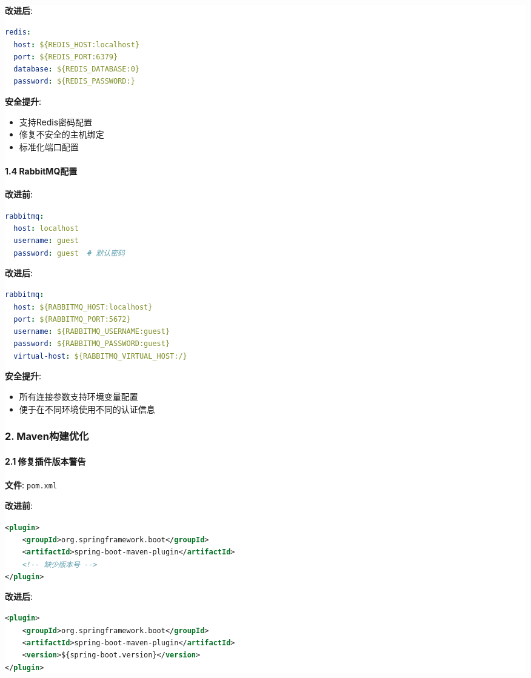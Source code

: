 **改进后**:
```yaml
redis:
  host: ${REDIS_HOST:localhost}
  port: ${REDIS_PORT:6379}
  database: ${REDIS_DATABASE:0}
  password: ${REDIS_PASSWORD:}
```

**安全提升**:
- 支持Redis密码配置
- 修复不安全的主机绑定
- 标准化端口配置

#### 1.4 RabbitMQ配置
**改进前**:
```yaml
rabbitmq:
  host: localhost
  username: guest
  password: guest  # 默认密码
```

**改进后**:
```yaml
rabbitmq:
  host: ${RABBITMQ_HOST:localhost}
  port: ${RABBITMQ_PORT:5672}
  username: ${RABBITMQ_USERNAME:guest}
  password: ${RABBITMQ_PASSWORD:guest}
  virtual-host: ${RABBITMQ_VIRTUAL_HOST:/}
```

**安全提升**:
- 所有连接参数支持环境变量配置
- 便于在不同环境使用不同的认证信息

### 2. Maven构建优化

#### 2.1 修复插件版本警告
**文件**: `pom.xml`

**改进前**:
```xml
<plugin>
    <groupId>org.springframework.boot</groupId>
    <artifactId>spring-boot-maven-plugin</artifactId>
    <!-- 缺少版本号 -->
</plugin>
```

**改进后**:
```xml
<plugin>
    <groupId>org.springframework.boot</groupId>
    <artifactId>spring-boot-maven-plugin</artifactId>
    <version>${spring-boot.version}</version>
</plugin>
```
